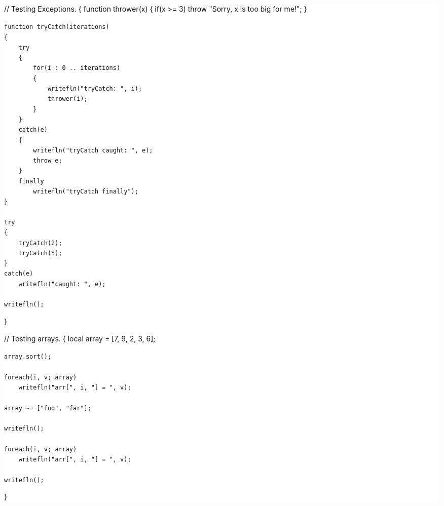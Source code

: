 // Testing Exceptions.
{
	function thrower(x)
	{
		if(x >= 3)
			throw "Sorry, x is too big for me!";
	}
	
	function tryCatch(iterations)
	{
		try
		{
			for(i : 0 .. iterations)
			{
				writefln("tryCatch: ", i);
				thrower(i);
			}
		}
		catch(e)
		{
			writefln("tryCatch caught: ", e);
			throw e;
		}
		finally
			writefln("tryCatch finally");
	}
	
	try
	{
		tryCatch(2);
		tryCatch(5);
	}
	catch(e)
		writefln("caught: ", e);
	
	writefln();
}

// Testing arrays.
{
	local array = [7, 9, 2, 3, 6];
	
	array.sort();
	
	foreach(i, v; array)
		writefln("arr[", i, "] = ", v);
	
	array ~= ["foo", "far"];
	
	writefln();
	
	foreach(i, v; array)
		writefln("arr[", i, "] = ", v);
	
	writefln();
}
